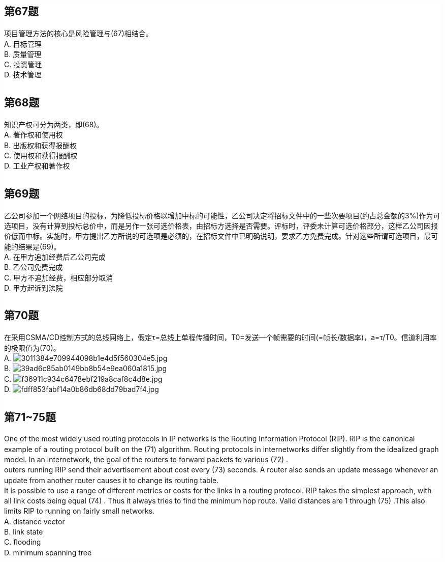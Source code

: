 
## 第67题 ##

项目管理方法的核心是风险管理与(67)相结合。  
A. 目标管理  
B. 质量管理  
C. 投资管理  
D. 技术管理  


## 第68题 ##

知识产权可分为两类，即(68)。  
A. 著作权和使用权  
B. 出版权和获得报酬权  
C. 使用权和获得报酬权  
D. 工业产权和著作权  


## 第69题 ##

乙公司参加一个网络项目的投标，为降低投标价格以增加中标的可能性，乙公司决定将招标文件中的一些次要项目(约占总金额的3%)作为可选项目，没有计算到投标总价中，而是另作一张可选价格表，由招标方选择是否需要。评标时，评委未计算可选价格部分，这样乙公司因报价低而中标。实施时，甲方提出乙方所说的可选项是必须的，在招标文件中已明确说明，要求乙方免费完成。针对这些所谓可选项目，最可能的结果是(69)。  
A. 在甲方追加经费后乙公司完成  
B. 乙公司免费完成  
C. 甲方不追加经费，相应部分取消  
D. 甲方起诉到法院  


## 第70题 ##

在采用CSMA/CD控制方式的总线网络上，假定τ=总线上单程传播时间，T0=发送—个帧需要的时间(=帧长/数据率)，a=τ/T0。信道利用率的极限值为(70)。  
A. ![3011384e709944098b1e4d5f560304e5.jpg][]  
B. ![39ad6c85ab0149bb8b54e9ea060a1815.jpg][]  
C. ![f36911c934c6478ebf219a8caf8c4d8e.jpg][]  
D. ![fdff853fabf14a0b86db68dd79bad7f4.jpg][]  


## 第71~75题 ##

One of the most widely used routing protocols in IP networks is the Routing Information Protocol (RIP). RIP is the canonical example of a routing protocol built on the (71) algorithm. Routing protocols in internetworks differ slightly from the idealized graph model. In an internetwork, the goal of the routers to forward packets to various (72) .  
outers running RIP send their advertisement about cost every (73) seconds. A router also sends an update message whenever an update from another router causes it to change its routing table.  
It is possible to use a range of different metrics or costs for the links in a routing protocol. RIP takes the simplest approach, with all link costs being equal (74) . Thus it always tries to find the minimum hop route. Valid distances are 1 through (75) .This also limits RIP to running on fairly small networks.  
A. distance vector  
B. link state  
C. flooding  
D. minimum spanning tree  
  

[3011384e709944098b1e4d5f560304e5.jpg]: https://www.xkxxkx.cn/file/exam/software/网络规划设计师/综合知识/第70题/3011384e709944098b1e4d5f560304e5.jpg
[39ad6c85ab0149bb8b54e9ea060a1815.jpg]: https://www.xkxxkx.cn/file/exam/software/网络规划设计师/综合知识/第70题/39ad6c85ab0149bb8b54e9ea060a1815.jpg
[f36911c934c6478ebf219a8caf8c4d8e.jpg]: https://www.xkxxkx.cn/file/exam/software/网络规划设计师/综合知识/第70题/f36911c934c6478ebf219a8caf8c4d8e.jpg
[fdff853fabf14a0b86db68dd79bad7f4.jpg]: https://www.xkxxkx.cn/file/exam/software/网络规划设计师/综合知识/第70题/fdff853fabf14a0b86db68dd79bad7f4.jpg
[536cb919235a41babc4cfc1478fc03d6.jpg]: https://www.xkxxkx.cn/file/exam/software/网络规划设计师/综合知识/第11题/536cb919235a41babc4cfc1478fc03d6.jpg
[2af0d952487044ca9a45d1babb699566.jpg]: https://www.xkxxkx.cn/file/exam/software/网络规划设计师/综合知识/第11题/2af0d952487044ca9a45d1babb699566.jpg
[be5784ea5bb443cfb8252e4edd36dee3.jpg]: https://www.xkxxkx.cn/file/exam/software/网络规划设计师/综合知识/第18题/be5784ea5bb443cfb8252e4edd36dee3.jpg
[e175440730dc4b0d9dc96d16520e25c1.jpg]: https://www.xkxxkx.cn/file/exam/software/网络规划设计师/综合知识/第22题/e175440730dc4b0d9dc96d16520e25c1.jpg
[b2333e889749442d8b41d0cf40ff243d.jpg]: https://www.xkxxkx.cn/file/exam/software/网络规划设计师/综合知识/第23题/b2333e889749442d8b41d0cf40ff243d.jpg
[90bc1d43fc5149e78a6331b781f52707.jpg]: https://www.xkxxkx.cn/file/exam/software/网络规划设计师/综合知识/第36题/90bc1d43fc5149e78a6331b781f52707.jpg
[23348611e6744cdfbb96135026bda062.jpg]: https://www.xkxxkx.cn/file/exam/software/网络规划设计师/综合知识/第54题/23348611e6744cdfbb96135026bda062.jpg
[3011384e709944098b1e4d5f560304e5.jpg]: https://www.xkxxkx.cn/file/exam/software/网络规划设计师/综合知识/第70题/3011384e709944098b1e4d5f560304e5.jpg